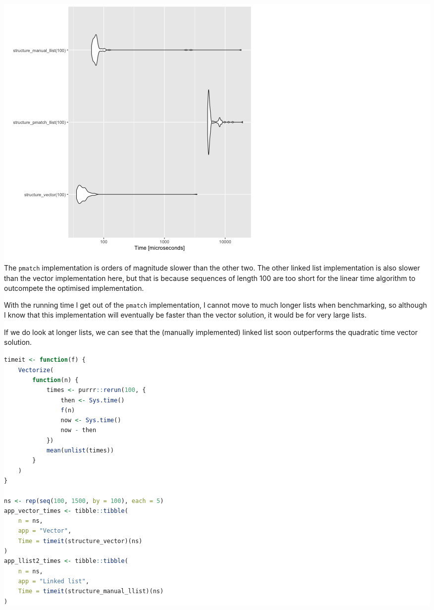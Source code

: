 ![plot of chunk unnamed-chunk-3](figure/unnamed-chunk-3-1.png)

The `pmatch` implementation is orders of magnitude slower than the other two. The other linked list implementation is also slower than the vector implementation here, but that is because sequences of length 100 are too short for the linear time algorithm to outcompete the optimised implementation.

With the running time I get out of the `pmatch` implementation, I cannot move to much longer lists when benchmarking, so although I know that this implementation will eventually be faster than the vector solution, it would be for very large lists.

If we do look at longer lists, we can see that the (manually implemented) linked list soon outperforms the quadratic time vector solution.


```r
timeit <- function(f) {
    Vectorize(
        function(n) {
            times <- purrr::rerun(100, {
                then <- Sys.time()
                f(n)
                now <- Sys.time()
                now - then
            })
            mean(unlist(times))
        }
    )
}

ns <- rep(seq(100, 1500, by = 100), each = 5)
app_vector_times <- tibble::tibble(
    n = ns,
    app = "Vector",
    Time = timeit(structure_vector)(ns)
)
app_llist2_times <- tibble::tibble(
    n = ns,
    app = "Linked list",
    Time = timeit(structure_manual_llist)(ns)
)
```
